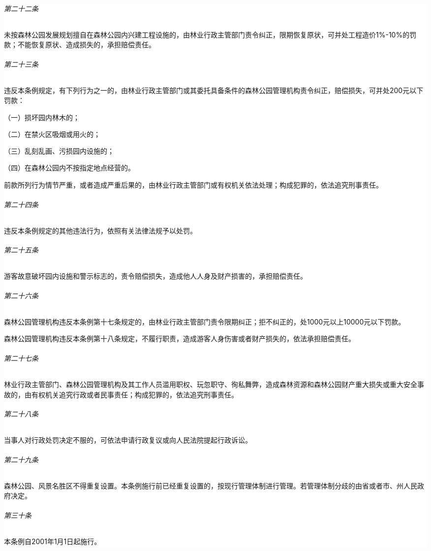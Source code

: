 ###### 第二十二条

未按森林公园发展规划擅自在森林公园内兴建工程设施的，由林业行政主管部门责令纠正，限期恢复原状，可并处工程造价1%-10%的罚款；不能恢复原状、造成损失的，承担赔偿责任。

###### 第二十三条

违反本条例规定，有下列行为之一的，由林业行政主管部门或其委托具备条件的森林公园管理机构责令纠正，赔偿损失，可并处200元以下罚款：

（一）损坏园内林木的；

（二）在禁火区吸烟或用火的；

（三）乱刻乱画、污损园内设施的；

（四）在森林公园内不按指定地点经营的。

前款所列行为情节严重，或者造成严重后果的，由林业行政主管部门或有权机关依法处理；构成犯罪的，依法追究刑事责任。

###### 第二十四条

违反本条例规定的其他违法行为，依照有关法律法规予以处罚。

###### 第二十五条

游客故意破坏园内设施和警示标志的，责令赔偿损失，造成他人人身及财产损害的，承担赔偿责任。

###### 第二十六条

森林公园管理机构违反本条例第十七条规定的，由林业行政主管部门责令限期纠正；拒不纠正的，处1000元以上10000元以下罚款。

森林公园管理机构违反本条例第十八条规定，不履行职责，造成游客人身伤害或者财产损失的，依法承担赔偿责任。

###### 第二十七条

林业行政主管部门、森林公园管理机构及其工作人员滥用职权、玩忽职守、徇私舞弊，造成森林资源和森林公园财产重大损失或重大安全事故的，由有权机关追究行政或者民事责任；构成犯罪的，依法追究刑事责任。

###### 第二十八条

当事人对行政处罚决定不服的，可依法申请行政复议或向人民法院提起行政诉讼。

###### 第二十九条

森林公园、风景名胜区不得重复设置。本条例施行前已经重复设置的，按现行管理体制进行管理。若管理体制分歧的由省或者市、州人民政府决定。

###### 第三十条

本条例自2001年1月1日起施行。
